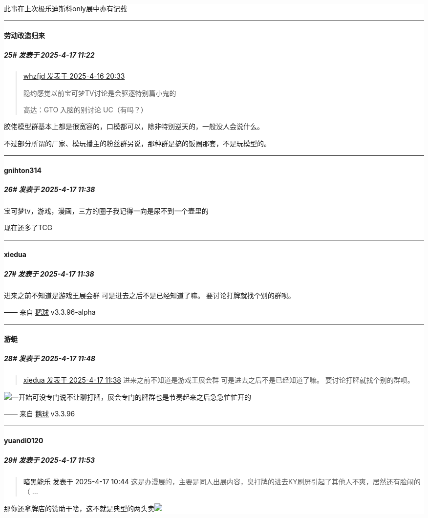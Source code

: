 此事在上次极乐迪斯科only展中亦有记载

*****

####  劳动改造归来  
##### 25#       发表于 2025-4-17 11:22

<blockquote><a href="httphttps://stage1st.com/2b/forum.php?mod=redirect&amp;goto=findpost&amp;pid=67732838&amp;ptid=2251041" target="_blank">whzfjd 发表于 2025-4-16 20:33</a>

隐约感觉以前宝可梦TV讨论是会驱逐特别篇小鬼的

高达：GTO 入脑的别讨论 UC（有吗？）</blockquote>
胶佬模型群基本上都是很宽容的，口模都可以，除非特别逆天的，一般没人会说什么。

不过部分所谓的厂家、模玩播主的粉丝群另说，那种群是搞的饭圈那套，不是玩模型的。

*****

####  gnihton314  
##### 26#       发表于 2025-4-17 11:38

宝可梦tv，游戏，漫画，三方的圈子我记得一向是尿不到一个壶里的

现在还多了TCG

*****

####  xiedua  
##### 27#       发表于 2025-4-17 11:38

进来之前不知道是游戏王展会群 可是进去之后不是已经知道了嘛。
要讨论打牌就找个别的群呗。

—— 来自 [鹅球](https://www.pgyer.com/xfPejhuq) v3.3.96-alpha

*****

####  游蜓  
##### 28#       发表于 2025-4-17 11:48

<blockquote><a href="httphttps://stage1st.com/2b/forum.php?mod=redirect&amp;goto=findpost&amp;pid=67734099&amp;ptid=2251041" target="_blank">xiedua 发表于 2025-4-17 11:38</a>
进来之前不知道是游戏王展会群 可是进去之后不是已经知道了嘛。
要讨论打牌就找个别的群呗。</blockquote>
<img src="https://static.stage1st.com/image/smiley/face2017/037.png" referrerpolicy="no-referrer">一开始可没专门说不让聊打牌，展会专门的牌群也是节奏起来之后急急忙忙开的

—— 来自 [鹅球](https://www.pgyer.com/GcUxKd4w) v3.3.96

*****

####  yuandi0120  
##### 29#       发表于 2025-4-17 11:53

<blockquote><a href="httphttps://stage1st.com/2b/forum.php?mod=redirect&amp;goto=findpost&amp;pid=67733966&amp;ptid=2251041" target="_blank">暗黑能乐 发表于 2025-4-17 10:44</a>
这是办漫展的，主要是同人出展内容，臭打牌的进去KY刷屏引起了其他人不爽，居然还有脸闹的（ ...</blockquote>
那你还拿牌店的赞助干啥，这不就是典型的两头卖<img src="https://static.stage1st.com/image/smiley/face2017/037.png" referrerpolicy="no-referrer">

